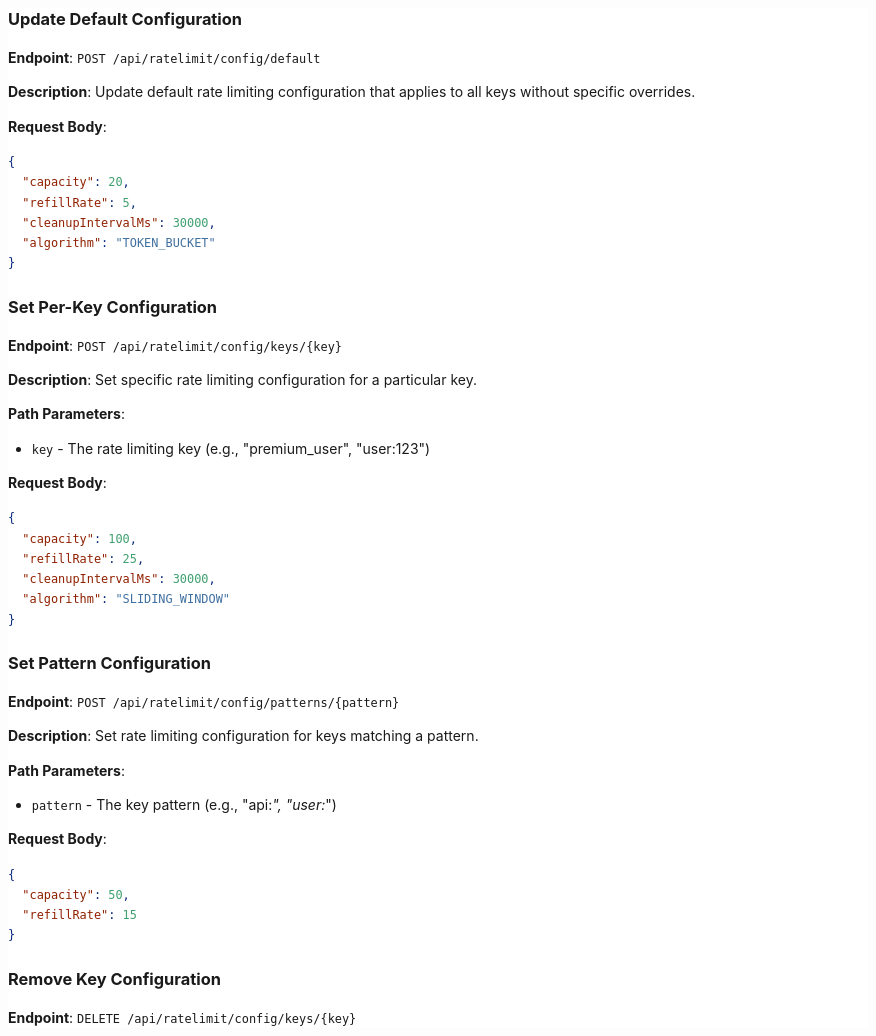 ### Update Default Configuration

**Endpoint**: `POST /api/ratelimit/config/default`

**Description**: Update default rate limiting configuration that applies to all keys without specific overrides.

**Request Body**:
```json
{
  "capacity": 20,
  "refillRate": 5,
  "cleanupIntervalMs": 30000,
  "algorithm": "TOKEN_BUCKET"
}
```

### Set Per-Key Configuration

**Endpoint**: `POST /api/ratelimit/config/keys/{key}`

**Description**: Set specific rate limiting configuration for a particular key.

**Path Parameters**:
- `key` - The rate limiting key (e.g., "premium_user", "user:123")

**Request Body**:
```json
{
  "capacity": 100,
  "refillRate": 25,
  "cleanupIntervalMs": 30000,
  "algorithm": "SLIDING_WINDOW"
}
```

### Set Pattern Configuration

**Endpoint**: `POST /api/ratelimit/config/patterns/{pattern}`

**Description**: Set rate limiting configuration for keys matching a pattern.

**Path Parameters**:
- `pattern` - The key pattern (e.g., "api:*", "user:*")

**Request Body**:
```json
{
  "capacity": 50,
  "refillRate": 15
}
```

### Remove Key Configuration

**Endpoint**: `DELETE /api/ratelimit/config/keys/{key}`
